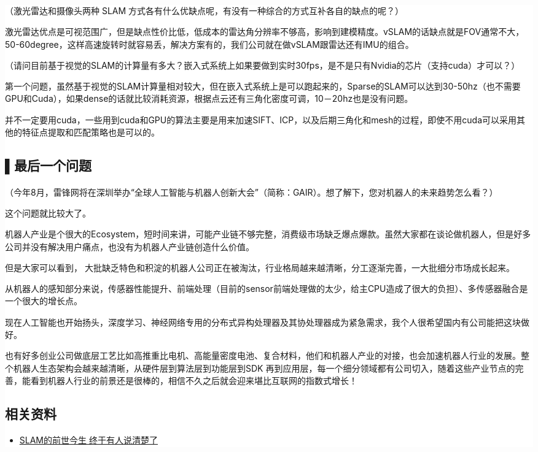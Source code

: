 （激光雷达和摄像头两种 SLAM 方式各有什么优缺点呢，有没有一种综合的方式互补各自的缺点的呢？）

激光雷达优点是可视范围广，但是缺点性价比低，低成本的雷达角分辨率不够高，影响到建模精度。vSLAM的话缺点就是FOV通常不大，50-60degree，这样高速旋转时就容易丢，解决方案有的，我们公司就在做vSLAM跟雷达还有IMU的组合。

（请问目前基于视觉的SLAM的计算量有多大？嵌入式系统上如果要做到实时30fps，是不是只有Nvidia的芯片（支持cuda）才可以？）

第一个问题，虽然基于视觉的SLAM计算量相对较大，但在嵌入式系统上是可以跑起来的，Sparse的SLAM可以达到30-50hz（也不需要GPU和Cuda），如果dense的话就比较消耗资源，根据点云还有三角化密度可调，10－20hz也是没有问题。

并不一定要用cuda，一些用到cuda和GPU的算法主要是用来加速SIFT、ICP，以及后期三角化和mesh的过程，即使不用cuda可以采用其他的特征点提取和匹配策略也是可以的。

## ▌最后一个问题

（今年8月，雷锋网将在深圳举办“全球人工智能与机器人创新大会”（简称：GAIR）。想了解下，您对机器人的未来趋势怎么看？）

这个问题就比较大了。

机器人产业是个很大的Ecosystem，短时间来讲，可能产业链不够完整，消费级市场缺乏爆点爆款。虽然大家都在谈论做机器人，但是好多公司并没有解决用户痛点，也没有为机器人产业链创造什么价值。

但是大家可以看到， 大批缺乏特色和积淀的机器人公司正在被淘汰，行业格局越来越清晰，分工逐渐完善，一大批细分市场成长起来。

从机器人的感知部分来说，传感器性能提升、前端处理（目前的sensor前端处理做的太少，给主CPU造成了很大的负担）、多传感器融合是一个很大的增长点。

现在人工智能也开始扬头，深度学习、神经网络专用的分布式异构处理器及其协处理器成为紧急需求，我个人很希望国内有公司能把这块做好。

也有好多创业公司做底层工艺比如高推重比电机、高能量密度电池、复合材料，他们和机器人产业的对接，也会加速机器人行业的发展。整个机器人生态架构会越来越清晰，从硬件层到算法层到功能层到SDK 再到应用层，每一个细分领域都有公司切入，随着这些产业节点的完善，能看到机器人行业的前景还是很棒的，相信不久之后就会迎来堪比互联网的指数式增长！

## 相关资料

- [SLAM的前世今生 终于有人说清楚了](https://www.leiphone.com/news/201605/5etiwlnkWnx7x0zb.html)
